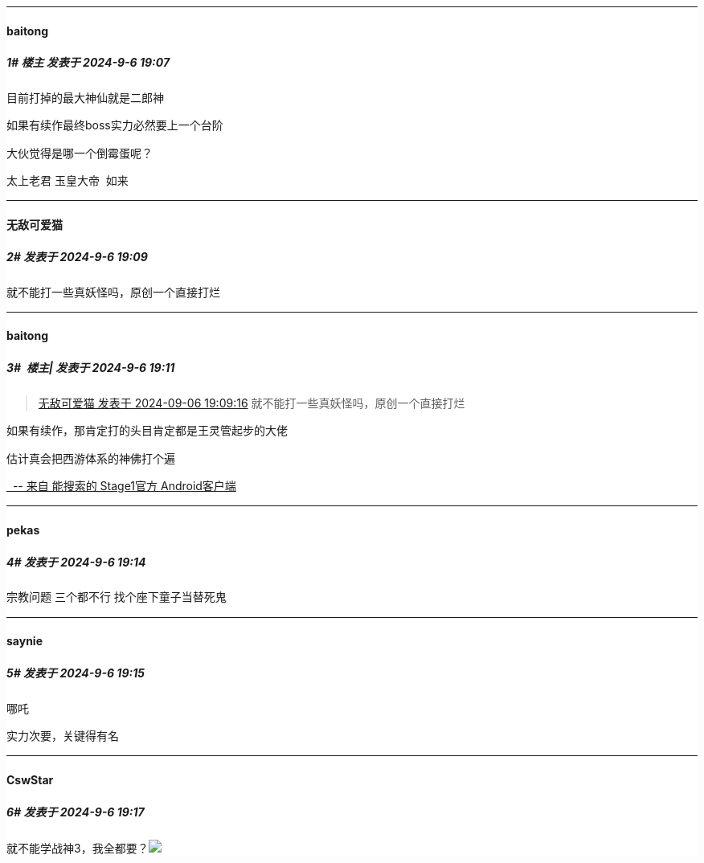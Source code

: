 ﻿
*****

####  baitong  
##### 1#       楼主       发表于 2024-9-6 19:07

目前打掉的最大神仙就是二郎神

如果有续作最终boss实力必然要上一个台阶

大伙觉得是哪一个倒霉蛋呢？

太上老君 玉皇大帝  如来

*****

####  无敌可爱猫  
##### 2#       发表于 2024-9-6 19:09

就不能打一些真妖怪吗，原创一个直接打烂

*****

####  baitong  
##### 3#         楼主| 发表于 2024-9-6 19:11

<blockquote><a href="httphttps://bbs.saraba1st.com/2b/forum.php?mod=redirect&amp;goto=findpost&amp;pid=66131877&amp;ptid=2198333" target="_blank">无敌可爱猫 发表于 2024-09-06 19:09:16</a>
就不能打一些真妖怪吗，原创一个直接打烂</blockquote>如果有续作，那肯定打的头目肯定都是王灵管起步的大佬

估计真会把西游体系的神佛打个遍

[  -- 来自 能搜索的 Stage1官方 Android客户端](https://www.coolapk.com/apk/140634)

*****

####  pekas  
##### 4#       发表于 2024-9-6 19:14

宗教问题 三个都不行 找个座下童子当替死鬼

*****

####  saynie  
##### 5#       发表于 2024-9-6 19:15

哪吒

实力次要，关键得有名

*****

####  CswStar  
##### 6#       发表于 2024-9-6 19:17

就不能学战神3，我全都要？<img src="https://static.saraba1st.com/image/smiley/carton2017/289.gif" referrerpolicy="no-referrer">
